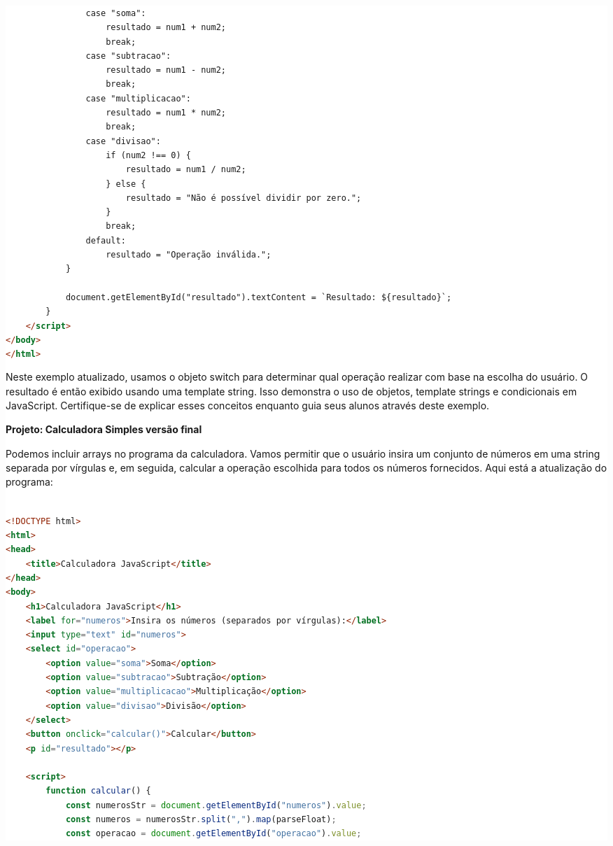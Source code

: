~~~html
                case "soma":
                    resultado = num1 + num2;
                    break;
                case "subtracao":
                    resultado = num1 - num2;
                    break;
                case "multiplicacao":
                    resultado = num1 * num2;
                    break;
                case "divisao":
                    if (num2 !== 0) {
                        resultado = num1 / num2;
                    } else {
                        resultado = "Não é possível dividir por zero.";
                    }
                    break;
                default:
                    resultado = "Operação inválida.";
            }

            document.getElementById("resultado").textContent = `Resultado: ${resultado}`;
        }
    </script>
</body>
</html>

~~~


Neste exemplo atualizado, usamos o objeto switch para determinar qual operação realizar com base na escolha do usuário. O resultado é então exibido usando uma template string. Isso demonstra o uso de objetos, template strings e condicionais em JavaScript. Certifique-se de explicar esses conceitos enquanto guia seus alunos através deste exemplo.

**Projeto: Calculadora Simples versão final**

Podemos incluir arrays no programa da calculadora. Vamos permitir que o usuário insira um conjunto de números em uma string separada por vírgulas e, em seguida, calcular a operação escolhida para todos os números fornecidos. Aqui está a atualização do programa:

~~~html

<!DOCTYPE html>
<html>
<head>
    <title>Calculadora JavaScript</title>
</head>
<body>
    <h1>Calculadora JavaScript</h1>
    <label for="numeros">Insira os números (separados por vírgulas):</label>
    <input type="text" id="numeros">
    <select id="operacao">
        <option value="soma">Soma</option>
        <option value="subtracao">Subtração</option>
        <option value="multiplicacao">Multiplicação</option>
        <option value="divisao">Divisão</option>
    </select>
    <button onclick="calcular()">Calcular</button>
    <p id="resultado"></p>

    <script>
        function calcular() {
            const numerosStr = document.getElementById("numeros").value;
            const numeros = numerosStr.split(",").map(parseFloat);
            const operacao = document.getElementById("operacao").value;
~~~